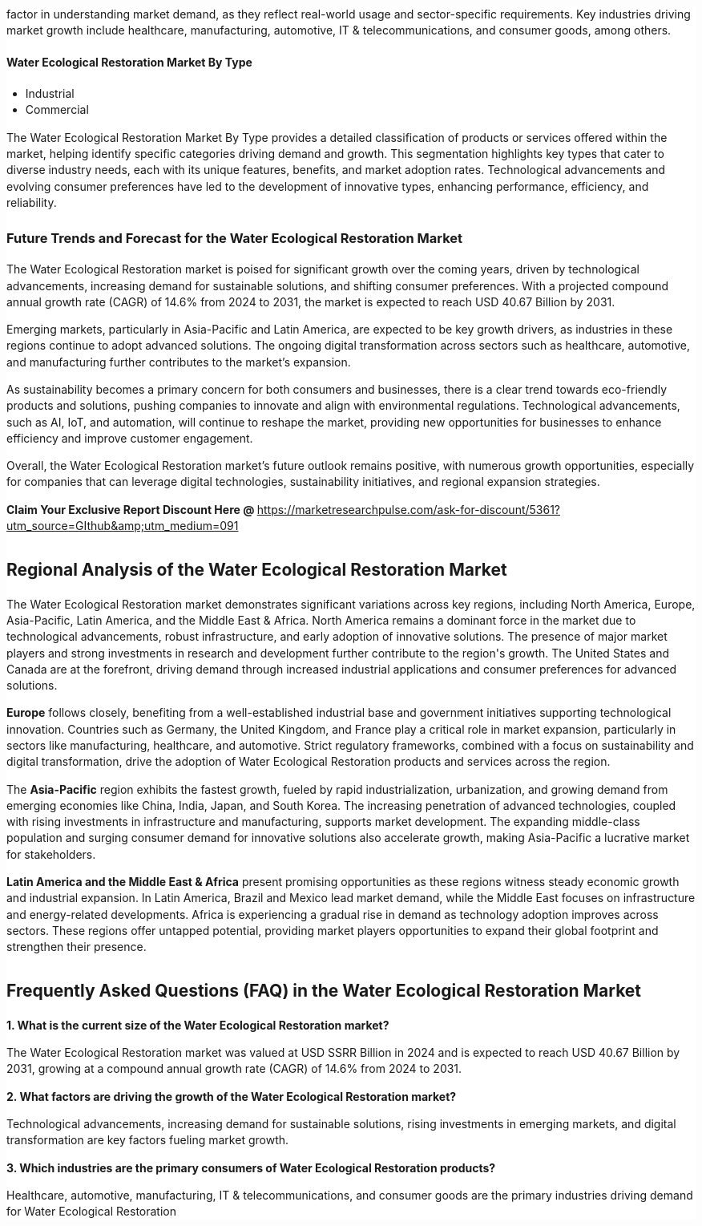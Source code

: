 factor in understanding market demand, as they reflect real-world usage and sector-specific requirements. Key industries driving market growth include healthcare, manufacturing, automotive, IT &amp; telecommunications, and consumer goods, among others.</p><h4>Water Ecological Restoration Market&nbsp;<strong>By&nbsp;Type</strong></h4><ul><li>Industrial<li> Commercial</li></ul><p>The Water Ecological Restoration Market By Type provides a detailed classification of products or services offered within the market, helping identify specific categories driving demand and growth. This segmentation highlights key types that cater to diverse industry needs, each with its unique features, benefits, and market adoption rates. Technological advancements and evolving consumer preferences have led to the development of innovative types, enhancing performance, efficiency, and reliability.</p><h3>Future Trends and Forecast for the Water Ecological Restoration Market</h3><p>The Water Ecological Restoration market is poised for significant growth over the coming years, driven by technological advancements, increasing demand for sustainable solutions, and shifting consumer preferences. With a projected compound annual growth rate (CAGR) of 14.6% from 2024 to 2031, the market is expected to reach USD 40.67 Billion by 2031.</p><p>Emerging markets, particularly in Asia-Pacific and Latin America, are expected to be key growth drivers, as industries in these regions continue to adopt advanced solutions. The ongoing digital transformation across sectors such as healthcare, automotive, and manufacturing further contributes to the market&rsquo;s expansion.</p><p>As sustainability becomes a primary concern for both consumers and businesses, there is a clear trend towards eco-friendly products and solutions, pushing companies to innovate and align with environmental regulations. Technological advancements, such as AI, IoT, and automation, will continue to reshape the market, providing new opportunities for businesses to enhance efficiency and improve customer engagement.</p><p>Overall, the Water Ecological Restoration market&rsquo;s future outlook remains positive, with numerous growth opportunities, especially for companies that can leverage digital technologies, sustainability initiatives, and regional expansion strategies.</p><p><strong>Claim Your Exclusive Report Discount Here @ </strong><a href="https://marketresearchpulse.com/ask-for-discount/5361?utm_source=GIthub&amp;utm_medium=091">https://marketresearchpulse.com/ask-for-discount/5361?utm_source=GIthub&amp;utm_medium=091</a></p><h2><strong>Regional Analysis of the Water Ecological Restoration Market</strong></h2><p>The Water Ecological Restoration market demonstrates significant variations across key regions, including North America, Europe, Asia-Pacific, Latin America, and the Middle East &amp; Africa. North America remains a dominant force in the market due to technological advancements, robust infrastructure, and early adoption of innovative solutions. The presence of major market players and strong investments in research and development further contribute to the region's growth. The United States and Canada are at the forefront, driving demand through increased industrial applications and consumer preferences for advanced solutions.</p><p><strong>Europe</strong> follows closely, benefiting from a well-established industrial base and government initiatives supporting technological innovation. Countries such as Germany, the United Kingdom, and France play a critical role in market expansion, particularly in sectors like manufacturing, healthcare, and automotive. Strict regulatory frameworks, combined with a focus on sustainability and digital transformation, drive the adoption of Water Ecological Restoration products and services across the region.</p><p>The <strong>Asia-Pacific</strong> region exhibits the fastest growth, fueled by rapid industrialization, urbanization, and growing demand from emerging economies like China, India, Japan, and South Korea. The increasing penetration of advanced technologies, coupled with rising investments in infrastructure and manufacturing, supports market development. The expanding middle-class population and surging consumer demand for innovative solutions also accelerate growth, making Asia-Pacific a lucrative market for stakeholders.</p><p><strong>Latin America and the Middle East &amp; Africa</strong> present promising opportunities as these regions witness steady economic growth and industrial expansion. In Latin America, Brazil and Mexico lead market demand, while the Middle East focuses on infrastructure and energy-related developments. Africa is experiencing a gradual rise in demand as technology adoption improves across sectors. These regions offer untapped potential, providing market players opportunities to expand their global footprint and strengthen their presence.</p><h2><strong>Frequently Asked Questions (FAQ) in the Water Ecological Restoration Market</strong></h2><p><strong>1. What is the current size of the Water Ecological Restoration market?</strong></p><p>The Water Ecological Restoration market was valued at USD SSRR Billion in 2024 and is expected to reach USD 40.67 Billion by 2031, growing at a compound annual growth rate (CAGR) of 14.6% from 2024 to 2031.</p><p><strong>2. What factors are driving the growth of the Water Ecological Restoration market?</strong></p><p>Technological advancements, increasing demand for sustainable solutions, rising investments in emerging markets, and digital transformation are key factors fueling market growth.</p><p><strong>3. Which industries are the primary consumers of Water Ecological Restoration products?</strong></p><p>Healthcare, automotive, manufacturing, IT &amp; telecommunications, and consumer goods are the primary industries driving demand for Water Ecological Restoration